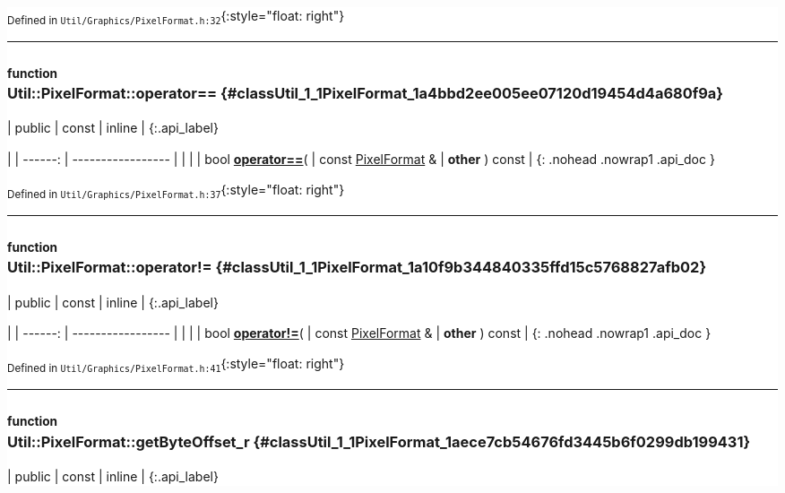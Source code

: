 



<sub>Defined in `Util/Graphics/PixelFormat.h:32`</sub>{:style="float: right"}

-------------------------------------------------------------------

### <small>function</small><br/> Util::PixelFormat::operator== {#classUtil_1_1PixelFormat_1a4bbd2ee005ee07120d19454d4a680f9a}

| public | const | inline |
{:.api_label}

|
| ------: | ----------------- |
|  |
| bool **[operator==](#classUtil_1_1PixelFormat_1a4bbd2ee005ee07120d19454d4a680f9a)**( | const [PixelFormat](classUtil_1_1PixelFormat) & | **other** ) const |
{: .nohead .nowrap1 .api_doc }





<sub>Defined in `Util/Graphics/PixelFormat.h:37`</sub>{:style="float: right"}

-------------------------------------------------------------------

### <small>function</small><br/> Util::PixelFormat::operator!= {#classUtil_1_1PixelFormat_1a10f9b344840335ffd15c5768827afb02}

| public | const | inline |
{:.api_label}

|
| ------: | ----------------- |
|  |
| bool **[operator!=](#classUtil_1_1PixelFormat_1a10f9b344840335ffd15c5768827afb02)**( | const [PixelFormat](classUtil_1_1PixelFormat) & | **other** ) const |
{: .nohead .nowrap1 .api_doc }





<sub>Defined in `Util/Graphics/PixelFormat.h:41`</sub>{:style="float: right"}

-------------------------------------------------------------------

### <small>function</small><br/> Util::PixelFormat::getByteOffset_r {#classUtil_1_1PixelFormat_1aece7cb54676fd3445b6f0299db199431}

| public | const | inline |
{:.api_label}
